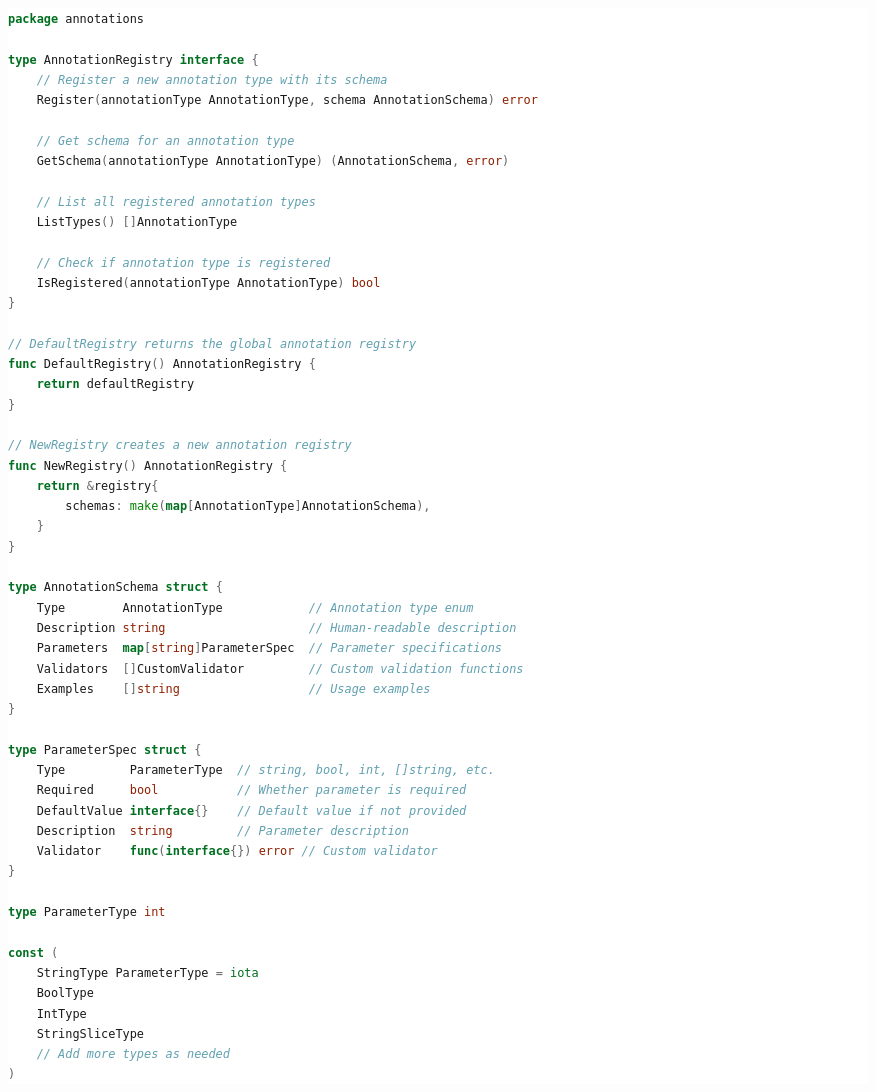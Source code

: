 ```go
package annotations

type AnnotationRegistry interface {
    // Register a new annotation type with its schema
    Register(annotationType AnnotationType, schema AnnotationSchema) error
    
    // Get schema for an annotation type
    GetSchema(annotationType AnnotationType) (AnnotationSchema, error)
    
    // List all registered annotation types
    ListTypes() []AnnotationType
    
    // Check if annotation type is registered
    IsRegistered(annotationType AnnotationType) bool
}

// DefaultRegistry returns the global annotation registry
func DefaultRegistry() AnnotationRegistry {
    return defaultRegistry
}

// NewRegistry creates a new annotation registry
func NewRegistry() AnnotationRegistry {
    return &registry{
        schemas: make(map[AnnotationType]AnnotationSchema),
    }
}

type AnnotationSchema struct {
    Type        AnnotationType            // Annotation type enum
    Description string                    // Human-readable description
    Parameters  map[string]ParameterSpec  // Parameter specifications
    Validators  []CustomValidator         // Custom validation functions
    Examples    []string                  // Usage examples
}

type ParameterSpec struct {
    Type         ParameterType  // string, bool, int, []string, etc.
    Required     bool           // Whether parameter is required
    DefaultValue interface{}    // Default value if not provided
    Description  string         // Parameter description
    Validator    func(interface{}) error // Custom validator
}

type ParameterType int

const (
    StringType ParameterType = iota
    BoolType
    IntType
    StringSliceType
    // Add more types as needed
)
```
